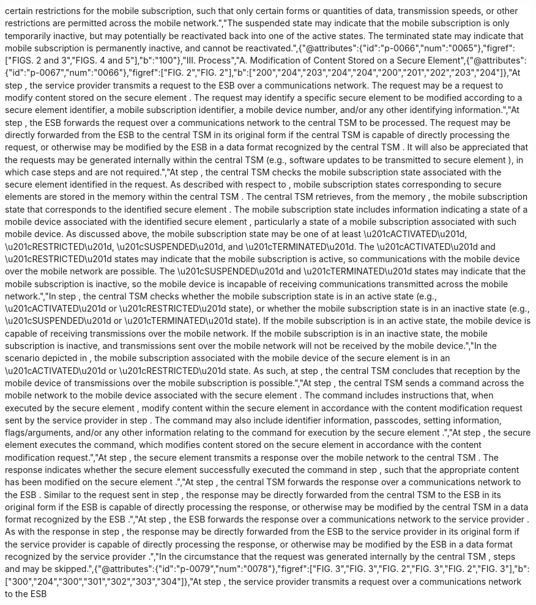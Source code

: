 certain restrictions for the mobile subscription, such that only certain forms or quantities of data, transmission speeds, or other restrictions are permitted across the mobile network.","The suspended state  may indicate that the mobile subscription is only temporarily inactive, but may potentially be reactivated back into one of the active states. The terminated state  may indicate that mobile subscription is permanently inactive, and cannot be reactivated.",{"@attributes":{"id":"p-0066","num":"0065"},"figref":["FIGS. 2 and 3","FIGS. 4 and 5"],"b":"100"},"III. Process","A. Modification of Content Stored on a Secure Element",{"@attributes":{"id":"p-0067","num":"0066"},"figref":["FIG. 2","FIG. 2"],"b":["200","204","203","204","204","200","201","202","203","204"]},"At step , the service provider  transmits a request to the ESB  over a communications network. The request may be a request to modify content stored on the secure element . The request may identify a specific secure element to be modified according to a secure element identifier, a mobile subscription identifier, a mobile device number, and\/or any other identifying information.","At step , the ESB  forwards the request over a communications network to the central TSM  to be processed. The request may be directly forwarded from the ESB  to the central TSM  in its original form if the central TSM  is capable of directly processing the request, or otherwise may be modified by the ESB  in a data format recognized by the central TSM . It will also be appreciated that the requests may be generated internally within the central TSM  (e.g., software updates to be transmitted to secure element ), in which case steps  and  are not required.","At step , the central TSM  checks the mobile subscription state associated with the secure element  identified in the request. As described with respect to , mobile subscription states corresponding to secure elements are stored in the memory within the central TSM . The central TSM  retrieves, from the memory , the mobile subscription state that corresponds to the identified secure element . The mobile subscription state includes information indicating a state of a mobile device associated with the identified secure element , particularly a state of a mobile subscription associated with such mobile device. As discussed above, the mobile subscription state may be one of at least \u201cACTIVATED\u201d, \u201cRESTRICTED\u201d, \u201cSUSPENDED\u201d, and \u201cTERMINATED\u201d. The \u201cACTIVATED\u201d and \u201cRESTRICTED\u201d states may indicate that the mobile subscription is active, so communications with the mobile device over the mobile network are possible. The \u201cSUSPENDED\u201d and \u201cTERMINATED\u201d states may indicate that the mobile subscription is inactive, so the mobile device is incapable of receiving communications transmitted across the mobile network.","In step , the central TSM  checks whether the mobile subscription state is in an active state (e.g., \u201cACTIVATED\u201d or \u201cRESTRICTED\u201d state), or whether the mobile subscription state is in an inactive state (e.g., \u201cSUSPENDED\u201d or \u201cTERMINATED\u201d state). If the mobile subscription is in an active state, the mobile device is capable of receiving transmissions over the mobile network. If the mobile subscription is in an inactive state, the mobile subscription is inactive, and transmissions sent over the mobile network will not be received by the mobile device.","In the scenario depicted in , the mobile subscription associated with the mobile device of the secure element  is in an \u201cACTIVATED\u201d or \u201cRESTRICTED\u201d state. As such, at step , the central TSM  concludes that reception by the mobile device of transmissions over the mobile subscription is possible.","At step , the central TSM  sends a command across the mobile network to the mobile device associated with the secure element . The command includes instructions that, when executed by the secure element , modify content within the secure element  in accordance with the content modification request sent by the service provider  in step . The command may also include identifier information, passcodes, setting information, flags\/arguments, and\/or any other information relating to the command for execution by the secure element .","At step , the secure element  executes the command, which modifies content stored on the secure element  in accordance with the content modification request.","At step , the secure element  transmits a response over the mobile network to the central TSM . The response indicates whether the secure element  successfully executed the command in step , such that the appropriate content has been modified on the secure element .","At step , the central TSM  forwards the response over a communications network to the ESB . Similar to the request sent in step , the response may be directly forwarded from the central TSM  to the ESB  in its original form if the ESB  is capable of directly processing the response, or otherwise may be modified by the central TSM  in a data format recognized by the ESB .","At step , the ESB  forwards the response over a communications network to the service provider . As with the response in step , the response may be directly forwarded from the ESB  to the service provider  in its original form if the service provider  is capable of directly processing the response, or otherwise may be modified by the ESB  in a data format recognized by the service provider .","In the circumstance that the request was generated internally by the central TSM , steps  and  may be skipped.",{"@attributes":{"id":"p-0079","num":"0078"},"figref":["FIG. 3","FIG. 3","FIG. 2","FIG. 3","FIG. 2","FIG. 3"],"b":["300","204","300","301","302","303","304"]},"At step , the service provider  transmits a request over a communications network to the ESB